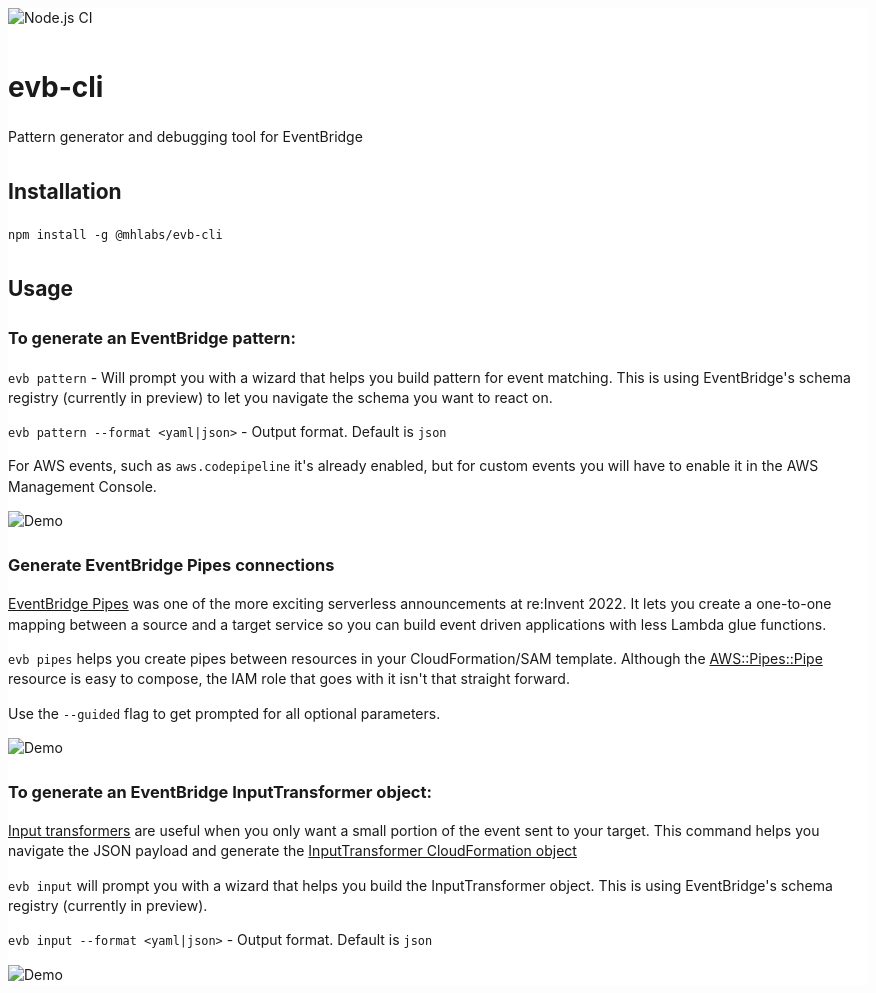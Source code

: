 ![Node.js CI](https://github.com/mhlabs/evb-cli/workflows/Node.js%20CI/badge.svg)

# evb-cli
Pattern generator and debugging tool for EventBridge

## Installation
`npm install -g @mhlabs/evb-cli`

## Usage

### To generate an EventBridge pattern:
`evb pattern` - Will prompt you with a wizard that helps you build pattern for event matching. This is using EventBridge's schema registry (currently in preview) to let you navigate the schema you want to react on. 

`evb pattern --format <yaml|json>` - Output format. Default is `json`

For AWS events, such as `aws.codepipeline` it's already enabled, but for custom events you will have to enable it in the AWS Management Console.

![Demo](https://github.com/mhlabs/evb-cli/raw/master/images/demo.gif)

### Generate EventBridge Pipes connections
[EventBridge Pipes](https://aws.amazon.com/eventbridge/pipes/) was one of the more exciting serverless announcements at re:Invent 2022. It lets you create a one-to-one mapping between a source and a target service so you can build event driven applications with less Lambda glue functions.

`evb pipes` helps you create pipes between resources in your CloudFormation/SAM template. Although the [AWS::Pipes::Pipe](https://docs.aws.amazon.com/AWSCloudFormation/latest/UserGuide/aws-resource-pipes-pipe.html) resource is easy to compose, the IAM role that goes with it isn't that straight forward. 

Use the `--guided` flag to get prompted for all optional parameters.

![Demo](https://github.com/mhlabs/evb-cli/raw/master/images/demo-pipes.gif)

### To generate an EventBridge InputTransformer object:
[Input transformers](https://docs.aws.amazon.com/eventbridge/latest/userguide/eventbridge-input-transformer-tutorial.html) are useful when you only want a small portion of the event sent to your target. This command helps you navigate the JSON payload and generate the [InputTransformer CloudFormation object](https://docs.aws.amazon.com/AWSCloudFormation/latest/UserGuide/aws-properties-events-rule-inputtransformer.html)

`evb input` will prompt you with a wizard that helps you build the InputTransformer object. This is using EventBridge's schema registry (currently in preview).

`evb input --format <yaml|json>` - Output format. Default is `json`

![Demo](https://github.com/mhlabs/evb-cli/raw/master/images/demo-input.gif)
